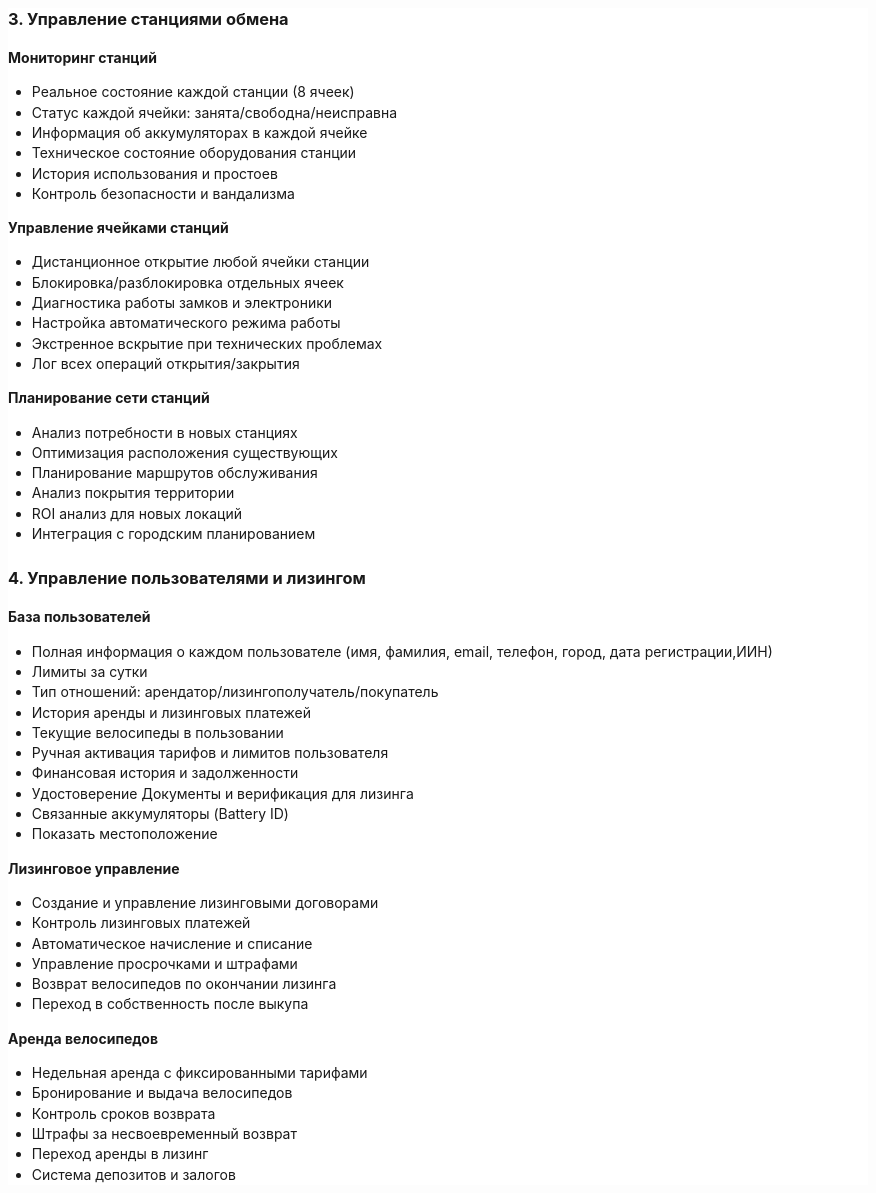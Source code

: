 ### 3. Управление станциями обмена

**Мониторинг станций**
- Реальное состояние каждой станции (8 ячеек)
- Статус каждой ячейки: занята/свободна/неисправна
- Информация об аккумуляторах в каждой ячейке
- Техническое состояние оборудования станции
- История использования и простоев
- Контроль безопасности и вандализма

**Управление ячейками станций**
- Дистанционное открытие любой ячейки станции
- Блокировка/разблокировка отдельных ячеек
- Диагностика работы замков и электроники
- Настройка автоматического режима работы
- Экстренное вскрытие при технических проблемах
- Лог всех операций открытия/закрытия

**Планирование сети станций**
- Анализ потребности в новых станциях
- Оптимизация расположения существующих
- Планирование маршрутов обслуживания
- Анализ покрытия территории
- ROI анализ для новых локаций
- Интеграция с городским планированием

### 4. Управление пользователями и лизингом

**База пользователей**
- Полная информация о каждом пользователе (имя, фамилия, email, телефон, город, дата регистрации,ИИН)
- Лимиты за сутки 
- Тип отношений: арендатор/лизингополучатель/покупатель
- История аренды и лизинговых платежей
- Текущие велосипеды в пользовании
- Ручная активация тарифов и лимитов пользователя
- Финансовая история и задолженности
- Удостоверение Документы и верификация для лизинга
- Связанные аккумуляторы (Battery ID) 
- Показать местоположение 

**Лизинговое управление**
- Создание и управление лизинговыми договорами
- Контроль лизинговых платежей
- Автоматическое начисление и списание
- Управление просрочками и штрафами
- Возврат велосипедов по окончании лизинга
- Переход в собственность после выкупа

**Аренда велосипедов**
- Недельная аренда с фиксированными тарифами
- Бронирование и выдача велосипедов
- Контроль сроков возврата
- Штрафы за несвоевременный возврат
- Переход аренды в лизинг
- Система депозитов и залогов
